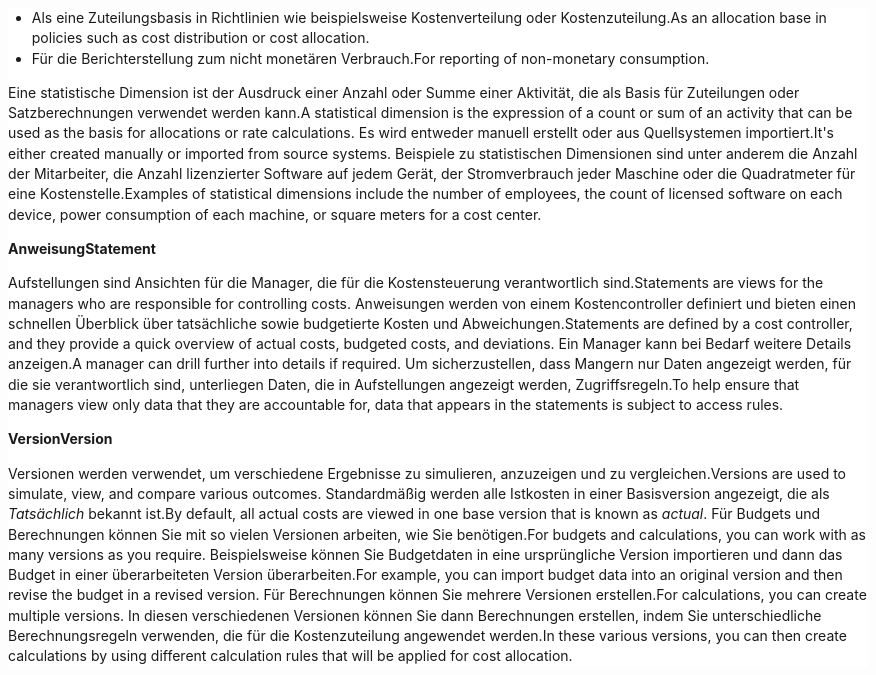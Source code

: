 -  <span data-ttu-id="eafcb-282">Als eine Zuteilungsbasis in Richtlinien wie beispielsweise Kostenverteilung oder Kostenzuteilung.</span><span class="sxs-lookup"><span data-stu-id="eafcb-282">As an allocation base in policies such as cost distribution or cost allocation.</span></span>
-  <span data-ttu-id="eafcb-283">Für die Berichterstellung zum nicht monetären Verbrauch.</span><span class="sxs-lookup"><span data-stu-id="eafcb-283">For reporting of non-monetary consumption.</span></span>

<span data-ttu-id="eafcb-284">Eine statistische Dimension ist der Ausdruck einer Anzahl oder Summe einer Aktivität, die als Basis für Zuteilungen oder Satzberechnungen verwendet werden kann.</span><span class="sxs-lookup"><span data-stu-id="eafcb-284">A statistical dimension is the expression of a count or sum of an activity that can be used as the basis for allocations or rate calculations.</span></span> <span data-ttu-id="eafcb-285">Es wird entweder manuell erstellt oder aus Quellsystemen importiert.</span><span class="sxs-lookup"><span data-stu-id="eafcb-285">It's either created manually or imported from source systems.</span></span> <span data-ttu-id="eafcb-286">Beispiele zu statistischen Dimensionen sind unter anderem die Anzahl der Mitarbeiter, die Anzahl lizenzierter Software auf jedem Gerät, der Stromverbrauch jeder Maschine oder die Quadratmeter für eine Kostenstelle.</span><span class="sxs-lookup"><span data-stu-id="eafcb-286">Examples of statistical dimensions include the number of employees, the count of licensed software on each device, power consumption of each machine, or square meters for a cost center.</span></span>

<span data-ttu-id="eafcb-287">**Anweisung**</span><span class="sxs-lookup"><span data-stu-id="eafcb-287">**Statement**</span></span>

<span data-ttu-id="eafcb-288">Aufstellungen sind Ansichten für die Manager, die für die Kostensteuerung verantwortlich sind.</span><span class="sxs-lookup"><span data-stu-id="eafcb-288">Statements are views for the managers who are responsible for controlling costs.</span></span> <span data-ttu-id="eafcb-289">Anweisungen werden von einem Kostencontroller definiert und bieten einen schnellen Überblick über tatsächliche sowie budgetierte Kosten und Abweichungen.</span><span class="sxs-lookup"><span data-stu-id="eafcb-289">Statements are defined by a cost controller, and they provide a quick overview of actual costs, budgeted costs, and deviations.</span></span> <span data-ttu-id="eafcb-290">Ein Manager kann bei Bedarf weitere Details anzeigen.</span><span class="sxs-lookup"><span data-stu-id="eafcb-290">A manager can drill further into details if required.</span></span> <span data-ttu-id="eafcb-291">Um sicherzustellen, dass Mangern nur Daten angezeigt werden, für die sie verantwortlich sind, unterliegen Daten, die in Aufstellungen angezeigt werden, Zugriffsregeln.</span><span class="sxs-lookup"><span data-stu-id="eafcb-291">To help ensure that managers view only data that they are accountable for, data that appears in the statements is subject to access rules.</span></span>

<span data-ttu-id="eafcb-292">**Version**</span><span class="sxs-lookup"><span data-stu-id="eafcb-292">**Version**</span></span>

<span data-ttu-id="eafcb-293">Versionen werden verwendet, um verschiedene Ergebnisse zu simulieren, anzuzeigen und zu vergleichen.</span><span class="sxs-lookup"><span data-stu-id="eafcb-293">Versions are used to simulate, view, and compare various outcomes.</span></span> <span data-ttu-id="eafcb-294">Standardmäßig werden alle Istkosten in einer Basisversion angezeigt, die als *Tatsächlich* bekannt ist.</span><span class="sxs-lookup"><span data-stu-id="eafcb-294">By default, all actual costs are viewed in one base version that is known as *actual*.</span></span> <span data-ttu-id="eafcb-295">Für Budgets und Berechnungen können Sie mit so vielen Versionen arbeiten, wie Sie benötigen.</span><span class="sxs-lookup"><span data-stu-id="eafcb-295">For budgets and calculations, you can work with as many versions as you require.</span></span> <span data-ttu-id="eafcb-296">Beispielsweise können Sie Budgetdaten in eine ursprüngliche Version importieren und dann das Budget in einer überarbeiteten Version überarbeiten.</span><span class="sxs-lookup"><span data-stu-id="eafcb-296">For example, you can import budget data into an original version and then revise the budget in a revised version.</span></span> <span data-ttu-id="eafcb-297">Für Berechnungen können Sie mehrere Versionen erstellen.</span><span class="sxs-lookup"><span data-stu-id="eafcb-297">For calculations, you can create multiple versions.</span></span> <span data-ttu-id="eafcb-298">In diesen verschiedenen Versionen können Sie dann Berechnungen erstellen, indem Sie unterschiedliche Berechnungsregeln verwenden, die für die Kostenzuteilung angewendet werden.</span><span class="sxs-lookup"><span data-stu-id="eafcb-298">In these various versions, you can then create calculations by using different calculation rules that will be applied for cost allocation.</span></span>



